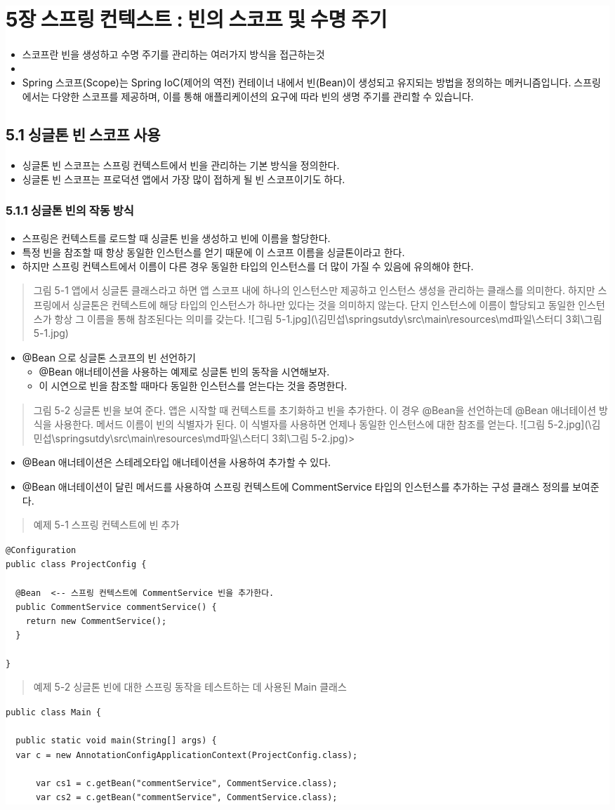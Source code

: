 # 5장 스프링 컨텍스트 : 빈의 스코프 및 수명 주기

- 스코프란 빈을 생성하고 수명 주기를 관리하는 여러가지 방식을 접근하는것
- 
- Spring 스코프(Scope)는 Spring IoC(제어의 역전) 컨테이너 내에서 빈(Bean)이 생성되고 유지되는 방법을 정의하는 메커니즘입니다. 스프링에서는 다양한 스코프를 제공하며, 이를 통해 애플리케이션의 요구에 따라 빈의 생명 주기를 관리할 수 있습니다.

## 5.1 싱글톤 빈 스코프 사용

- 싱글톤 빈 스코프는 스프링 컨텍스트에서 빈을 관리하는 기본 방식을 정의한다.
- 싱글톤 빈 스코프는 프로덕션 앱에서 가장 많이 접하게 될 빈 스코프이기도 하다.

### 5.1.1 싱글톤 빈의 작동 방식

- 스프링은 컨텍스트를 로드할 때 싱글톤 빈을 생성하고 빈에 이름을 할당한다.
- 특정 빈을 참조할 때 항상 동일한 인스턴스를 얻기 때문에 이 스코프 이름을 싱글톤이라고 한다.
- 하지만 스프링 컨텍스트에서 이름이 다른 경우 동일한 타입의 인스턴스를 더 많이 가질 수 있음에 유의해야 한다.

> 그림 5-1 앱에서 싱글톤 클래스라고 하면 앱 스코프 내에 하나의 인스턴스만 제공하고 인스턴스 생성을 관리하는 클래스를 의미한다. 하지만 스프링에서 싱글톤은 컨텍스트에 해당 타입의 인스턴스가 하나만 있다는 것을 의미하지 않는다. 단지 인스턴스에 이름이 할당되고 동일한 인스턴스가 항상 그 이름을 통해 참조된다는 의미를 갖는다.
> ![그림 5-1.jpg](\김민섭\springsutdy\src\main\resources\md파일\스터디 3회\그림 5-1.jpg)

- @Bean 으로 싱글톤 스코프의 빈 선언하기
    - @Bean 애너테이션을 사용하는 예제로 싱글톤 빈의 동작을 시연해보자.
    - 이 시연으로 빈을 참조할 때마다 동일한 인스턴스를 얻는다는 것을 증명한다.

> 그림 5-2 싱글톤 빈을 보여 준다. 앱은 시작할 때 컨텍스트를 초기화하고 빈을 추가한다. 이 경우 @Bean을 선언하는데 @Bean 애너테이션 방식을 사용한다. 메서드 이름이 빈의 식별자가 된다. 이 식별자를 사용하면 언제나 동일한 인스턴스에 대한 참조를 얻는다.
![그림 5-2.jpg](\김민섭\springsutdy\src\main\resources\md파일\스터디 3회\그림 5-2.jpg)>

- @Bean 애너테이션은 스테레오타입 애너테이션을 사용하여 추가할 수 있다.

- @Bean 애너테이션이 달린 메서드를 사용하여 스프링 컨텍스트에 CommentService 타입의 인스턴스를 추가하는 구성 클래스 정의를 보여준다.
> 예제 5-1 스프링 컨텍스트에 빈 추가

    @Configuration
    public class ProjectConfig {
      
      @Bean  <-- 스프링 컨텍스트에 CommentService 빈을 추가한다.
      public CommentService commentService() {
        return new CommentService();
      }

    }

> 예제 5-2 싱글톤 빈에 대한 스프링 동작을 테스트하는 데 사용된 Main 클래스

    public class Main {
    
      public static void main(String[] args) {
      var c = new AnnotationConfigApplicationContext(ProjectConfig.class);
      
          var cs1 = c.getBean("commentService", CommentService.class);
          var cs2 = c.getBean("commentService", CommentService.class);
      